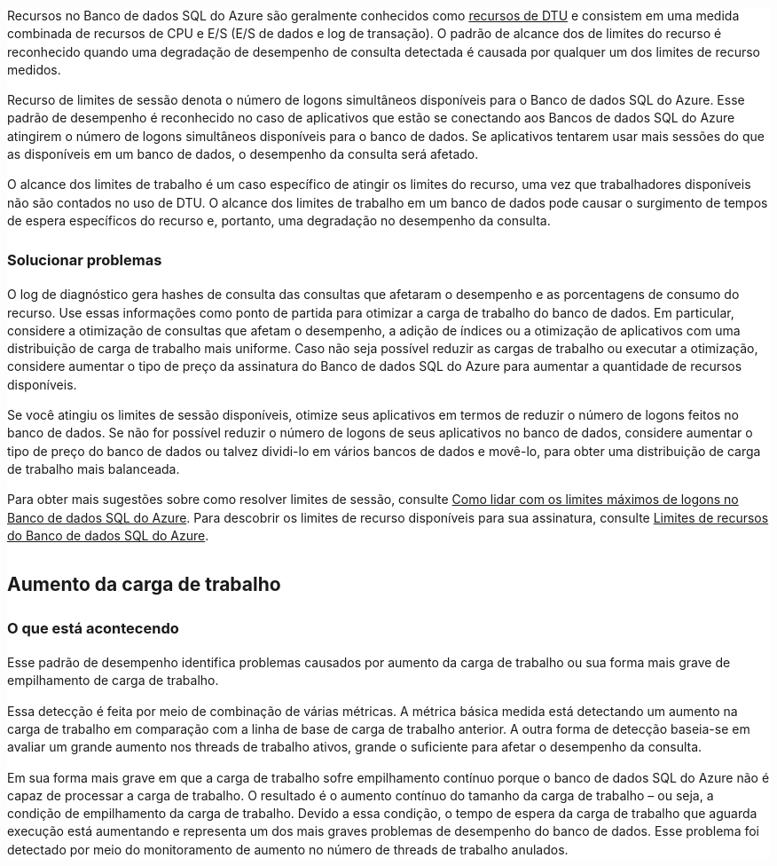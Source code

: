 Recursos no Banco de dados SQL do Azure são geralmente conhecidos como [recursos de DTU](https://docs.microsoft.com/en-us/azure/sql-database/sql-database-what-is-a-dtu) e consistem em uma medida combinada de recursos de CPU e E/S (E/S de dados e log de transação). O padrão de alcance dos de limites do recurso é reconhecido quando uma degradação de desempenho de consulta detectada é causada por qualquer um dos limites de recurso medidos.

Recurso de limites de sessão denota o número de logons simultâneos disponíveis para o Banco de dados SQL do Azure. Esse padrão de desempenho é reconhecido no caso de aplicativos que estão se conectando aos Bancos de dados SQL do Azure atingirem o número de logons simultâneos disponíveis para o banco de dados. Se aplicativos tentarem usar mais sessões do que as disponíveis em um banco de dados, o desempenho da consulta será afetado.

O alcance dos limites de trabalho é um caso específico de atingir os limites do recurso, uma vez que trabalhadores disponíveis não são contados no uso de DTU. O alcance dos limites de trabalho em um banco de dados pode causar o surgimento de tempos de espera específicos do recurso e, portanto, uma degradação no desempenho da consulta.

### <a name="troubleshooting"></a>Solucionar problemas

O log de diagnóstico gera hashes de consulta das consultas que afetaram o desempenho e as porcentagens de consumo do recurso. Use essas informações como ponto de partida para otimizar a carga de trabalho do banco de dados. Em particular, considere a otimização de consultas que afetam o desempenho, a adição de índices ou a otimização de aplicativos com uma distribuição de carga de trabalho mais uniforme. Caso não seja possível reduzir as cargas de trabalho ou executar a otimização, considere aumentar o tipo de preço da assinatura do Banco de dados SQL do Azure para aumentar a quantidade de recursos disponíveis.

Se você atingiu os limites de sessão disponíveis, otimize seus aplicativos em termos de reduzir o número de logons feitos no banco de dados. Se não for possível reduzir o número de logons de seus aplicativos no banco de dados, considere aumentar o tipo de preço do banco de dados ou talvez dividi-lo em vários bancos de dados e movê-lo, para obter uma distribuição de carga de trabalho mais balanceada.

Para obter mais sugestões sobre como resolver limites de sessão, consulte [Como lidar com os limites máximos de logons no Banco de dados SQL do Azure](https://blogs.technet.microsoft.com/latam/2015/06/01/how-to-deal-with-the-limits-of-azure-sql-database-maximum-logins/). Para descobrir os limites de recurso disponíveis para sua assinatura, consulte [Limites de recursos do Banco de dados SQL do Azure](https://docs.microsoft.com/en-us/azure/sql-database/sql-database-resource-limits).

## <a name="workload-increase"></a>Aumento da carga de trabalho

### <a name="what-is-happening"></a>O que está acontecendo

Esse padrão de desempenho identifica problemas causados por aumento da carga de trabalho ou sua forma mais grave de empilhamento de carga de trabalho.

Essa detecção é feita por meio de combinação de várias métricas. A métrica básica medida está detectando um aumento na carga de trabalho em comparação com a linha de base de carga de trabalho anterior. A outra forma de detecção baseia-se em avaliar um grande aumento nos threads de trabalho ativos, grande o suficiente para afetar o desempenho da consulta.

Em sua forma mais grave em que a carga de trabalho sofre empilhamento contínuo porque o banco de dados SQL do Azure não é capaz de processar a carga de trabalho. O resultado é o aumento contínuo do tamanho da carga de trabalho – ou seja, a condição de empilhamento da carga de trabalho. Devido a essa condição, o tempo de espera da carga de trabalho que aguarda execução está aumentando e representa um dos mais graves problemas de desempenho do banco de dados. Esse problema foi detectado por meio do monitoramento de aumento no número de threads de trabalho anulados. 
